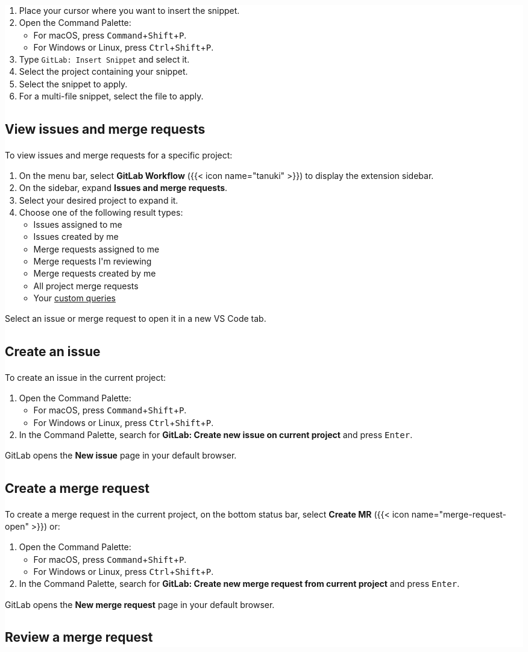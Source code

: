 1. Place your cursor where you want to insert the snippet.
1. Open the Command Palette:
   - For macOS, press <kbd>Command</kbd>+<kbd>Shift</kbd>+<kbd>P</kbd>.
   - For Windows or Linux, press <kbd>Ctrl</kbd>+<kbd>Shift</kbd>+<kbd>P</kbd>.
1. Type `GitLab: Insert Snippet` and select it.
1. Select the project containing your snippet.
1. Select the snippet to apply.
1. For a multi-file snippet, select the file to apply.

## View issues and merge requests

To view issues and merge requests for a specific project:

1. On the menu bar, select **GitLab Workflow** ({{< icon name="tanuki" >}}) to display the extension sidebar.
1. On the sidebar, expand **Issues and merge requests**.
1. Select your desired project to expand it.
1. Choose one of the following result types:
   - Issues assigned to me
   - Issues created by me
   - Merge requests assigned to me
   - Merge requests I'm reviewing
   - Merge requests created by me
   - All project merge requests
   - Your [custom queries](custom_queries.md)

Select an issue or merge request to open it in a new VS Code tab.

## Create an issue

To create an issue in the current project:

1. Open the Command Palette:
   - For macOS, press <kbd>Command</kbd>+<kbd>Shift</kbd>+<kbd>P</kbd>.
   - For Windows or Linux, press <kbd>Ctrl</kbd>+<kbd>Shift</kbd>+<kbd>P</kbd>.
1. In the Command Palette, search for **GitLab: Create new issue on current project**
   and press <kbd>Enter</kbd>.

GitLab opens the **New issue** page in your default browser.

## Create a merge request

To create a merge request in the current project, on the bottom status bar, select
**Create MR** ({{< icon name="merge-request-open" >}}) or:

1. Open the Command Palette:
   - For macOS, press <kbd>Command</kbd>+<kbd>Shift</kbd>+<kbd>P</kbd>.
   - For Windows or Linux, press <kbd>Ctrl</kbd>+<kbd>Shift</kbd>+<kbd>P</kbd>.
1. In the Command Palette, search for **GitLab: Create new merge request from current project**
   and press <kbd>Enter</kbd>.

GitLab opens the **New merge request** page in your default browser.

## Review a merge request
